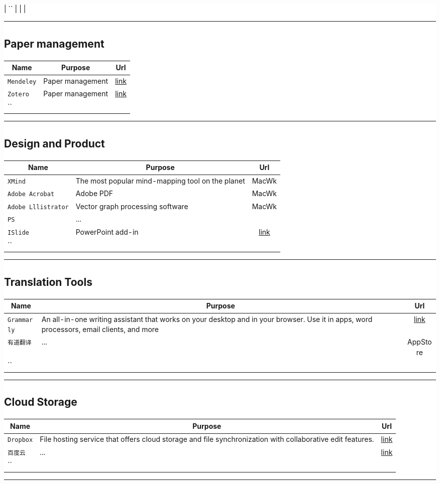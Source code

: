 |     ``            |                     |                   |            
           
---


## Paper management

|        Name       |       Purpose       |        Url        | 
|    ------------   |    -------------    |  :-------------:  | 
|     `Mendeley`    |  Paper management   | [link](https://www.mendeley.com/DOWNLOAD-DESKTOP/)  |            
|     `Zotero`      |  Paper management   | [link](https://www.zotero.org/) | 
|     ``            |                     |                   | 

---


## Design and Product

|        Name       |       Purpose       |        Url        | 
|    ------------   |    -------------    |  :-------------:  |   
|     `XMind`       | The most popular mind-mapping tool on the planet |   MacWk        |                    
|   `Adobe Acrobat` | Adobe PDF           |  MacWk            |            
| `Adobe Lllistrator` | Vector graph processing software      |  MacWk                  |            
|     `PS`          | ...                 |                   | 
|     `ISlide`      |  PowerPoint add-in  | [link](https://islide-powerpoint.com/en)    | 
|     ``            |                     |                   | 

---


## Translation Tools

|        Name       |       Purpose       |        Url        | 
|    ------------   |    -------------    |  :-------------:  | 
|     `Grammarly`   | An all-in-one writing assistant that works on your desktop and in your browser. Use it in apps, word processors, email clients, and more       | [link](https://www.grammarly.com/desktop/mac)    |  
|     `有道翻译`     | ...                 |  AppStore         |            
|     ``            |                     |                   |            

---


## Cloud Storage

|        Name       |       Purpose       |        Url        | 
|    ------------   |    -------------    |  :-------------:  |   
|     `Dropbox`     | File hosting service that offers cloud storage and file synchronization with collaborative edit features.           |  [link](https://www.dropbox.com/)       |            
|     `百度云`       | ...                 | [link](http://pan.baidu.com/download?from=header#pan) |            
|     ``            |                     |                   |            

---
